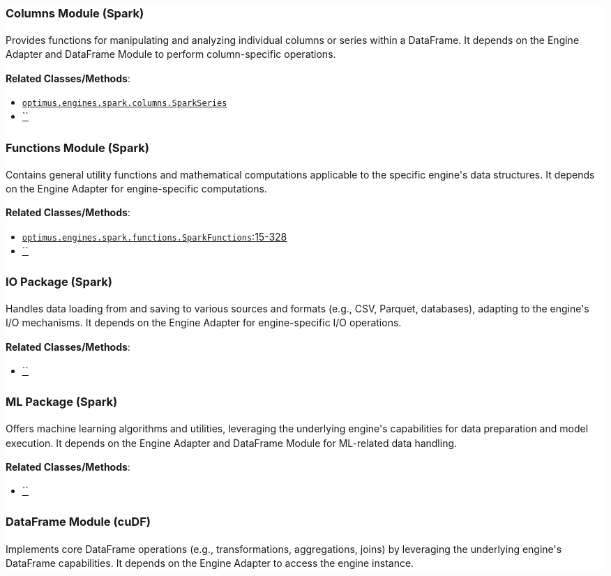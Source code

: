 
### Columns Module (Spark)
Provides functions for manipulating and analyzing individual columns or series within a DataFrame. It depends on the Engine Adapter and DataFrame Module to perform column-specific operations.


**Related Classes/Methods**:

- <a href="https://github.com/hi-primus/optimus/blob/develop/optimus/engines/spark/columns.py" target="_blank" rel="noopener noreferrer">`optimus.engines.spark.columns.SparkSeries`</a>
- <a href="https://github.com/hi-primus/optimus/blob/develop/docs/source/conf.py" target="_blank" rel="noopener noreferrer">``</a>


### Functions Module (Spark)
Contains general utility functions and mathematical computations applicable to the specific engine's data structures. It depends on the Engine Adapter for engine-specific computations.


**Related Classes/Methods**:

- <a href="https://github.com/hi-primus/optimus/blob/develop/optimus/engines/spark/functions.py#L15-L328" target="_blank" rel="noopener noreferrer">`optimus.engines.spark.functions.SparkFunctions`:15-328</a>
- <a href="https://github.com/hi-primus/optimus/blob/develop/docs/source/conf.py" target="_blank" rel="noopener noreferrer">``</a>


### IO Package (Spark)
Handles data loading from and saving to various sources and formats (e.g., CSV, Parquet, databases), adapting to the engine's I/O mechanisms. It depends on the Engine Adapter for engine-specific I/O operations.


**Related Classes/Methods**:

- <a href="https://github.com/hi-primus/optimus/blob/develop/docs/source/conf.py" target="_blank" rel="noopener noreferrer">``</a>


### ML Package (Spark)
Offers machine learning algorithms and utilities, leveraging the underlying engine's capabilities for data preparation and model execution. It depends on the Engine Adapter and DataFrame Module for ML-related data handling.


**Related Classes/Methods**:

- <a href="https://github.com/hi-primus/optimus/blob/develop/docs/source/conf.py" target="_blank" rel="noopener noreferrer">``</a>


### DataFrame Module (cuDF)
Implements core DataFrame operations (e.g., transformations, aggregations, joins) by leveraging the underlying engine's DataFrame capabilities. It depends on the Engine Adapter to access the engine instance.
